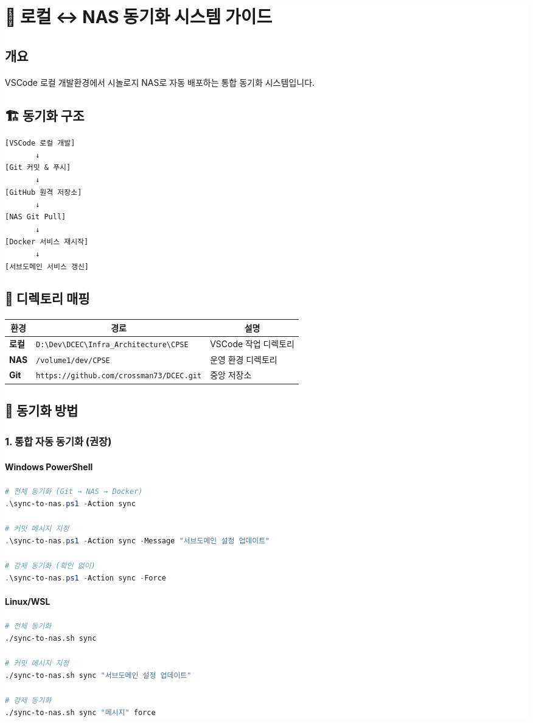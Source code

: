 # 🔄 로컬 ↔ NAS 동기화 시스템 가이드

## 개요

VSCode 로컬 개발환경에서 시놀로지 NAS로 자동 배포하는 통합 동기화 시스템입니다.

## 🏗️ 동기화 구조

```
[VSCode 로컬 개발]
       ↓
[Git 커밋 & 푸시]
       ↓
[GitHub 원격 저장소]
       ↓
[NAS Git Pull]
       ↓
[Docker 서비스 재시작]
       ↓
[서브도메인 서비스 갱신]
```

## 📁 디렉토리 매핑

| 환경 | 경로 | 설명 |
|------|------|------|
| **로컬** | `D:\Dev\DCEC\Infra_Architecture\CPSE` | VSCode 작업 디렉토리 |
| **NAS** | `/volume1/dev/CPSE` | 운영 환경 디렉토리 |
| **Git** | `https://github.com/crossman73/DCEC.git` | 중앙 저장소 |

## 🚀 동기화 방법

### 1. 통합 자동 동기화 (권장)

#### Windows PowerShell
```powershell
# 전체 동기화 (Git → NAS → Docker)
.\sync-to-nas.ps1 -Action sync

# 커밋 메시지 지정
.\sync-to-nas.ps1 -Action sync -Message "서브도메인 설정 업데이트"

# 강제 동기화 (확인 없이)
.\sync-to-nas.ps1 -Action sync -Force
```

#### Linux/WSL
```bash
# 전체 동기화
./sync-to-nas.sh sync

# 커밋 메시지 지정
./sync-to-nas.sh sync "서브도메인 설정 업데이트"

# 강제 동기화
./sync-to-nas.sh sync "메시지" force
```
